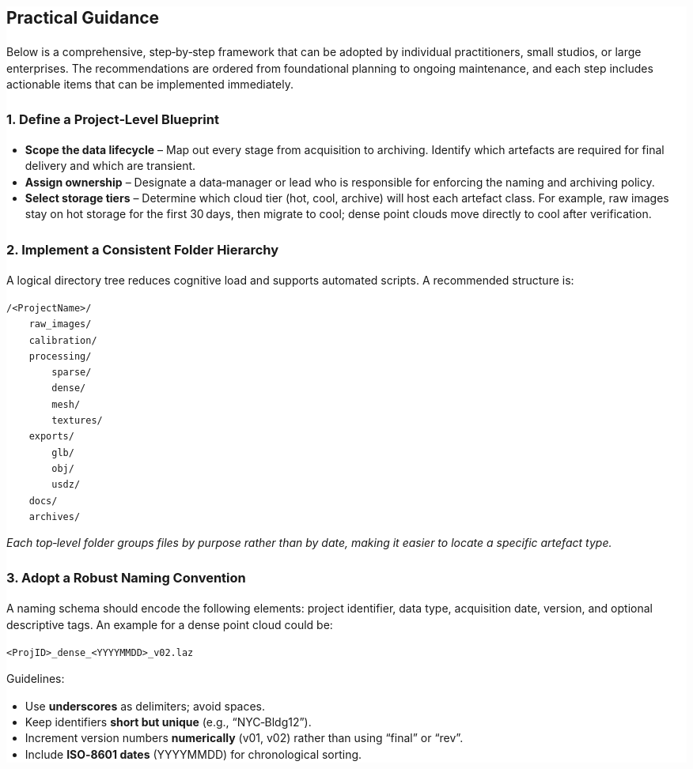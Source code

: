## Practical Guidance  

Below is a comprehensive, step‑by‑step framework that can be adopted by individual practitioners, small studios, or large enterprises. The recommendations are ordered from foundational planning to ongoing maintenance, and each step includes actionable items that can be implemented immediately.

### 1. Define a Project‑Level Blueprint  

* **Scope the data lifecycle** – Map out every stage from acquisition to archiving. Identify which artefacts are required for final delivery and which are transient.  
* **Assign ownership** – Designate a data‑manager or lead who is responsible for enforcing the naming and archiving policy.  
* **Select storage tiers** – Determine which cloud tier (hot, cool, archive) will host each artefact class. For example, raw images stay on hot storage for the first 30 days, then migrate to cool; dense point clouds move directly to cool after verification.  

### 2. Implement a Consistent Folder Hierarchy  

A logical directory tree reduces cognitive load and supports automated scripts. A recommended structure is:

```
/<ProjectName>/
    raw_images/
    calibration/
    processing/
        sparse/
        dense/
        mesh/
        textures/
    exports/
        glb/
        obj/
        usdz/
    docs/
    archives/
```

*Each top‑level folder groups files by purpose rather than by date, making it easier to locate a specific artefact type.*  

### 3. Adopt a Robust Naming Convention  

A naming schema should encode the following elements: project identifier, data type, acquisition date, version, and optional descriptive tags. An example for a dense point cloud could be:

```
<ProjID>_dense_<YYYYMMDD>_v02.laz
```

Guidelines:  

* Use **underscores** as delimiters; avoid spaces.  
* Keep identifiers **short but unique** (e.g., “NYC‑Bldg12”).  
* Increment version numbers **numerically** (v01, v02) rather than using “final” or “rev”.  
* Include **ISO‑8601 dates** (YYYYMMDD) for chronological sorting.  
